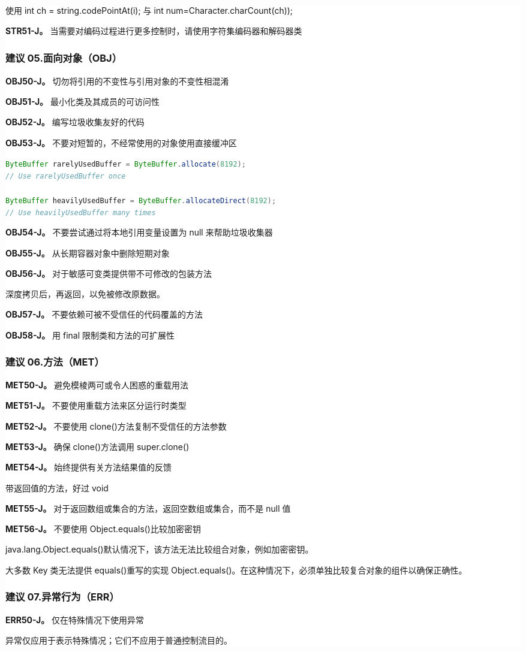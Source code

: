 使用 int ch = string.codePointAt(i); 与 int num=Character.charCount(ch));

**STR51-J。** 当需要对编码过程进行更多控制时，请使用字符集编码器和解码器类

### 建议 05.面向对象（OBJ）

**OBJ50-J。** 切勿将引用的不变性与引用对象的不变性相混淆

**OBJ51-J。** 最小化类及其成员的可访问性

**OBJ52-J。** 编写垃圾收集友好的代码

**OBJ53-J。** 不要对短暂的，不经常使用的对象使用直接缓冲区

```java
ByteBuffer rarelyUsedBuffer = ByteBuffer.allocate(8192);
// Use rarelyUsedBuffer once

ByteBuffer heavilyUsedBuffer = ByteBuffer.allocateDirect(8192);
// Use heavilyUsedBuffer many times
```

**OBJ54-J。** 不要尝试通过将本地引用变量设置为 null 来帮助垃圾收集器

**OBJ55-J。** 从长期容器对象中删除短期对象

**OBJ56-J。** 对于敏感可变类提供带不可修改的包装方法

深度拷贝后，再返回，以免被修改原数据。

**OBJ57-J。** 不要依赖可被不受信任的代码覆盖的方法

**OBJ58-J。** 用 final 限制类和方法的可扩展性

### 建议 06.方法（MET）

**MET50-J。** 避免模棱两可或令人困惑的重载用法

**MET51-J。** 不要使用重载方法来区分运行时类型

**MET52-J。** 不要使用 clone()方法复制不受信任的方法参数

**MET53-J。** 确保 clone()方法调用 super.clone()

**MET54-J。** 始终提供有关方法结果值的反馈

带返回值的方法，好过 void

**MET55-J。** 对于返回数组或集合的方法，返回空数组或集合，而不是 null 值

**MET56-J。** 不要使用 Object.equals()比较加密密钥

java.lang.Object.equals()默认情况下，该方法无法比较组合对象，例如加密密钥。

大多数 Key 类无法提供 equals()重写的实现 Object.equals()。在这种情况下，必须单独比较复合对象的组件以确保正确性。

### 建议 07.异常行为（ERR）

**ERR50-J。** 仅在特殊情况下使用异常

异常仅应用于表示特殊情况；它们不应用于普通控制流目的。
